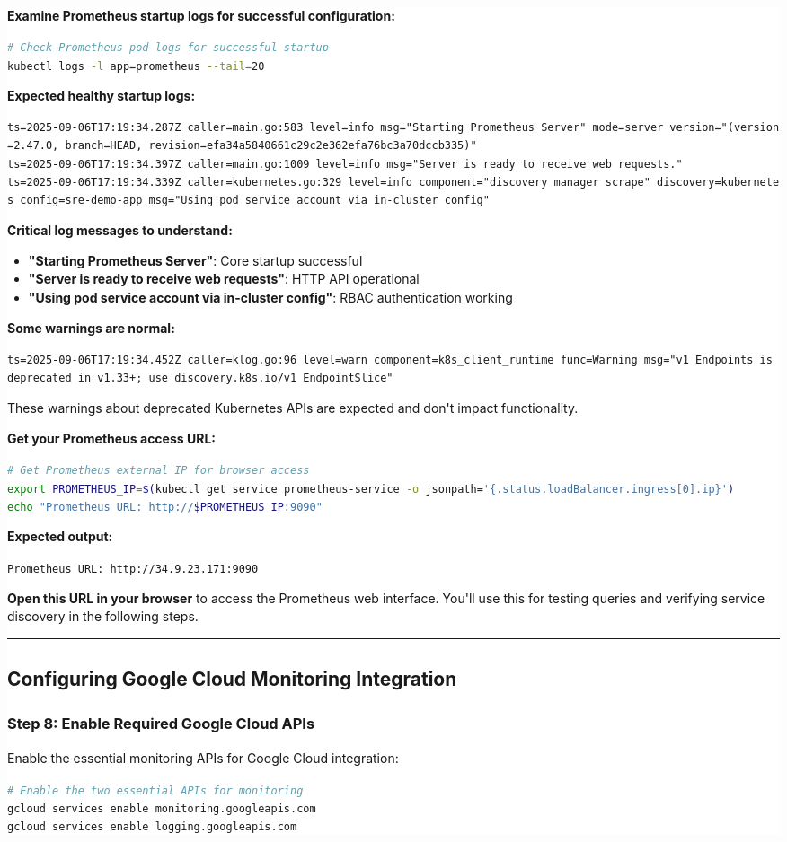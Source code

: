 **Examine Prometheus startup logs for successful configuration:**

```bash
# Check Prometheus pod logs for successful startup
kubectl logs -l app=prometheus --tail=20
```

**Expected healthy startup logs:**
```
ts=2025-09-06T17:19:34.287Z caller=main.go:583 level=info msg="Starting Prometheus Server" mode=server version="(version=2.47.0, branch=HEAD, revision=efa34a5840661c29c2e362efa76bc3a70dccb335)"
ts=2025-09-06T17:19:34.397Z caller=main.go:1009 level=info msg="Server is ready to receive web requests."
ts=2025-09-06T17:19:34.339Z caller=kubernetes.go:329 level=info component="discovery manager scrape" discovery=kubernetes config=sre-demo-app msg="Using pod service account via in-cluster config"
```

**Critical log messages to understand:**
- **"Starting Prometheus Server"**: Core startup successful
- **"Server is ready to receive web requests"**: HTTP API operational
- **"Using pod service account via in-cluster config"**: RBAC authentication working

**Some warnings are normal:**
```
ts=2025-09-06T17:19:34.452Z caller=klog.go:96 level=warn component=k8s_client_runtime func=Warning msg="v1 Endpoints is deprecated in v1.33+; use discovery.k8s.io/v1 EndpointSlice"
```
These warnings about deprecated Kubernetes APIs are expected and don't impact functionality.

**Get your Prometheus access URL:**

```bash
# Get Prometheus external IP for browser access
export PROMETHEUS_IP=$(kubectl get service prometheus-service -o jsonpath='{.status.loadBalancer.ingress[0].ip}')
echo "Prometheus URL: http://$PROMETHEUS_IP:9090"
```

**Expected output:**
```
Prometheus URL: http://34.9.23.171:9090
```

**Open this URL in your browser** to access the Prometheus web interface. You'll use this for testing queries and verifying service discovery in the following steps.

---

## Configuring Google Cloud Monitoring Integration

### Step 8: Enable Required Google Cloud APIs

Enable the essential monitoring APIs for Google Cloud integration:

```bash
# Enable the two essential APIs for monitoring
gcloud services enable monitoring.googleapis.com
gcloud services enable logging.googleapis.com
```
